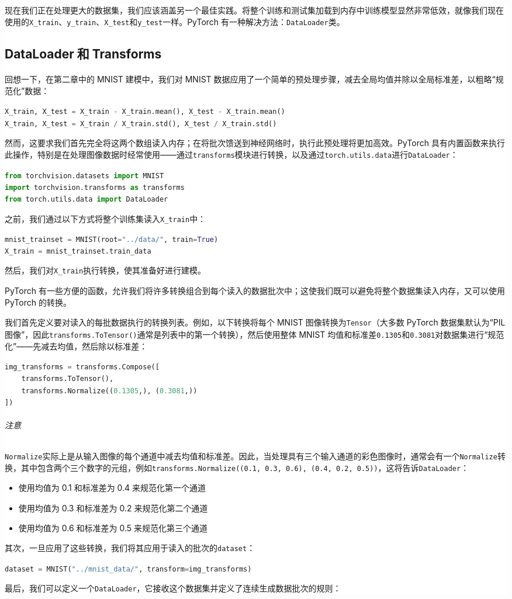 现在我们正在处理更大的数据集，我们应该涵盖另一个最佳实践。将整个训练和测试集加载到内存中训练模型显然非常低效，就像我们现在使用的`X_train`、`y_train`、`X_test`和`y_test`一样。PyTorch 有一种解决方法：`DataLoader`类。

## DataLoader 和 Transforms

回想一下，在第二章中的 MNIST 建模中，我们对 MNIST 数据应用了一个简单的预处理步骤，减去全局均值并除以全局标准差，以粗略“规范化”数据：

```py
X_train, X_test = X_train - X_train.mean(), X_test - X_train.mean()
X_train, X_test = X_train / X_train.std(), X_test / X_train.std()
```

然而，这要求我们首先完全将这两个数组读入内存；在将批次馈送到神经网络时，执行此预处理将更加高效。PyTorch 具有内置函数来执行此操作，特别是在处理图像数据时经常使用——通过`transforms`模块进行转换，以及通过`torch.utils.data`进行`DataLoader`：

```py
from torchvision.datasets import MNIST
import torchvision.transforms as transforms
from torch.utils.data import DataLoader
```

之前，我们通过以下方式将整个训练集读入`X_train`中：

```py
mnist_trainset = MNIST(root="../data/", train=True)
X_train = mnist_trainset.train_data
```

然后，我们对`X_train`执行转换，使其准备好进行建模。

PyTorch 有一些方便的函数，允许我们将许多转换组合到每个读入的数据批次中；这使我们既可以避免将整个数据集读入内存，又可以使用 PyTorch 的转换。

我们首先定义要对读入的每批数据执行的转换列表。例如，以下转换将每个 MNIST 图像转换为`Tensor`（大多数 PyTorch 数据集默认为“PIL 图像”，因此`transforms.ToTensor()`通常是列表中的第一个转换），然后使用整体 MNIST 均值和标准差`0.1305`和`0.3081`对数据集进行“规范化”——先减去均值，然后除以标准差：

```py
img_transforms = transforms.Compose([
    transforms.ToTensor(),
    transforms.Normalize((0.1305,), (0.3081,))
])
```

###### 注意

`Normalize`实际上是从输入图像的每个通道中减去均值和标准差。因此，当处理具有三个输入通道的彩色图像时，通常会有一个`Normalize`转换，其中包含两个三个数字的元组，例如`transforms.Normalize((0.1, 0.3, 0.6), (0.4, 0.2, 0.5))`，这将告诉`DataLoader`：

+   使用均值为 0.1 和标准差为 0.4 来规范化第一个通道

+   使用均值为 0.3 和标准差为 0.2 来规范化第二个通道

+   使用均值为 0.6 和标准差为 0.5 来规范化第三个通道

其次，一旦应用了这些转换，我们将其应用于读入的批次的`dataset`：

```py
dataset = MNIST("../mnist_data/", transform=img_transforms)
```

最后，我们可以定义一个`DataLoader`，它接收这个数据集并定义了连续生成数据批次的规则：
